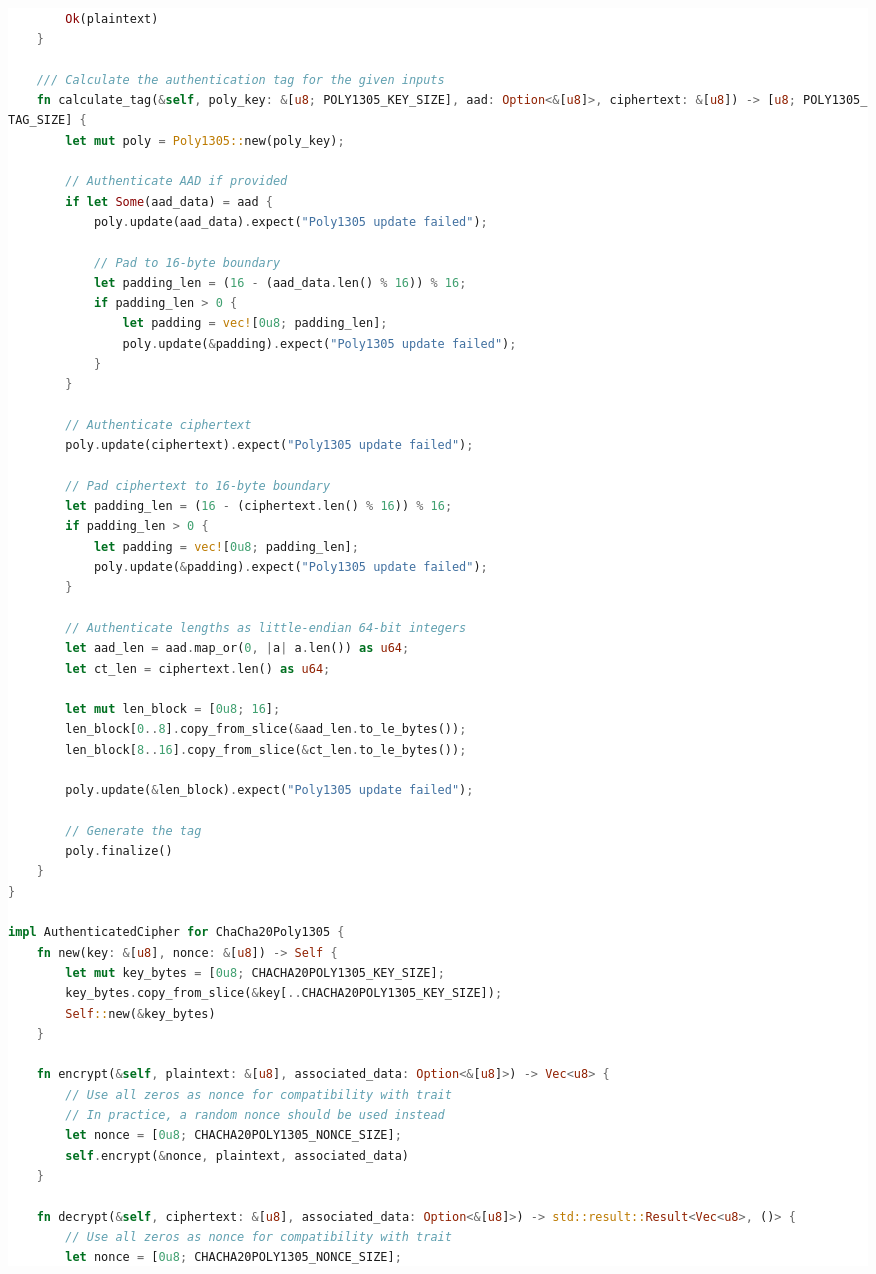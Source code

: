 ```rust
        Ok(plaintext)
    }
    
    /// Calculate the authentication tag for the given inputs
    fn calculate_tag(&self, poly_key: &[u8; POLY1305_KEY_SIZE], aad: Option<&[u8]>, ciphertext: &[u8]) -> [u8; POLY1305_TAG_SIZE] {
        let mut poly = Poly1305::new(poly_key);
        
        // Authenticate AAD if provided
        if let Some(aad_data) = aad {
            poly.update(aad_data).expect("Poly1305 update failed");
            
            // Pad to 16-byte boundary
            let padding_len = (16 - (aad_data.len() % 16)) % 16;
            if padding_len > 0 {
                let padding = vec![0u8; padding_len];
                poly.update(&padding).expect("Poly1305 update failed");
            }
        }
        
        // Authenticate ciphertext
        poly.update(ciphertext).expect("Poly1305 update failed");
        
        // Pad ciphertext to 16-byte boundary
        let padding_len = (16 - (ciphertext.len() % 16)) % 16;
        if padding_len > 0 {
            let padding = vec![0u8; padding_len];
            poly.update(&padding).expect("Poly1305 update failed");
        }
        
        // Authenticate lengths as little-endian 64-bit integers
        let aad_len = aad.map_or(0, |a| a.len()) as u64;
        let ct_len = ciphertext.len() as u64;
        
        let mut len_block = [0u8; 16];
        len_block[0..8].copy_from_slice(&aad_len.to_le_bytes());
        len_block[8..16].copy_from_slice(&ct_len.to_le_bytes());
        
        poly.update(&len_block).expect("Poly1305 update failed");
        
        // Generate the tag
        poly.finalize()
    }
}

impl AuthenticatedCipher for ChaCha20Poly1305 {
    fn new(key: &[u8], nonce: &[u8]) -> Self {
        let mut key_bytes = [0u8; CHACHA20POLY1305_KEY_SIZE];
        key_bytes.copy_from_slice(&key[..CHACHA20POLY1305_KEY_SIZE]);
        Self::new(&key_bytes)
    }
    
    fn encrypt(&self, plaintext: &[u8], associated_data: Option<&[u8]>) -> Vec<u8> {
        // Use all zeros as nonce for compatibility with trait
        // In practice, a random nonce should be used instead
        let nonce = [0u8; CHACHA20POLY1305_NONCE_SIZE];
        self.encrypt(&nonce, plaintext, associated_data)
    }
    
    fn decrypt(&self, ciphertext: &[u8], associated_data: Option<&[u8]>) -> std::result::Result<Vec<u8>, ()> {
        // Use all zeros as nonce for compatibility with trait
        let nonce = [0u8; CHACHA20POLY1305_NONCE_SIZE];
```